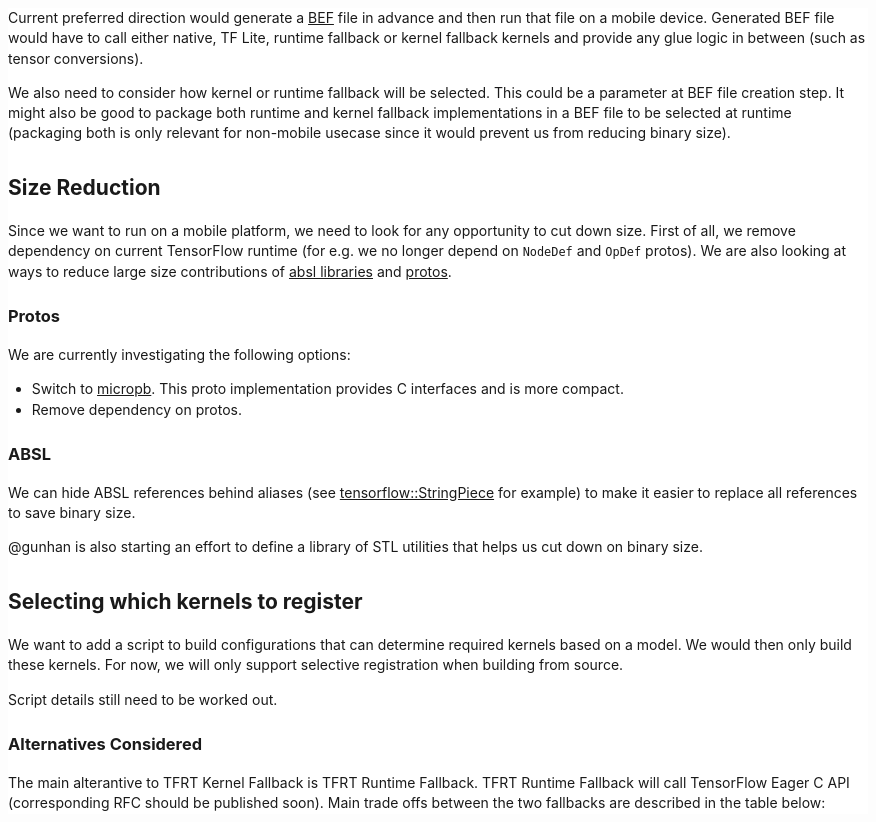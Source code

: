 Current preferred direction would generate a
[BEF](https://github.com/tensorflow/runtime/blob/master/documents/binary_executable_format.md) file in advance and then run that
file on a mobile device. Generated BEF file would have to call either native, TF
Lite, runtime fallback or kernel fallback kernels and provide any glue logic in
between (such as tensor conversions).

We also need to consider how kernel or runtime fallback will be selected. This
could be a parameter at BEF file creation step. It might also be good to package
both runtime and kernel fallback implementations in a BEF file to be selected at
runtime (packaging both is only relevant for non-mobile usecase since it would prevent us from reducing binary size).

## Size Reduction

Since we want to run on a mobile platform, we need to look for any opportunity
to cut down size. First of all, we remove dependency on current TensorFlow
runtime (for e.g. we no longer depend on `NodeDef` and `OpDef` protos). We are
also looking at ways to reduce large size contributions of
[absl libraries](https://github.com/abseil/abseil-cpp/tree/master/absl) and
[protos](https://github.com/protocolbuffers/protobuf).

### Protos

We are currently investigating the following options:

*   Switch to [micropb](https://github.com/protocolbuffers/upb). This proto
    implementation provides C interfaces and is more compact.
*   Remove dependency on protos.

### ABSL

We can hide ABSL references behind aliases (see
[tensorflow::StringPiece](https://cs.opensource.google/tensorflow/tensorflow/+/master:tensorflow/core/platform/stringpiece.h;l=33;drc=af7fd02ca40f362c4ac96dd064d6a2224b65d784)
for example) to make it easier to replace all references to save binary size.

@gunhan is also starting an effort to define a library of STL utilities that
helps us cut down on binary size.

## Selecting which kernels to register

We want to add a script to build configurations that can determine required
kernels based on a model. We would then only build these kernels. For now, we will only support selective registration when building from source.

Script details still need to be worked out.

### Alternatives Considered

The main alterantive to TFRT Kernel Fallback is TFRT Runtime Fallback. TFRT
Runtime Fallback will call TensorFlow Eager C API (corresponding RFC should be
published soon). Main trade offs between the two fallbacks are described in the
table below:
